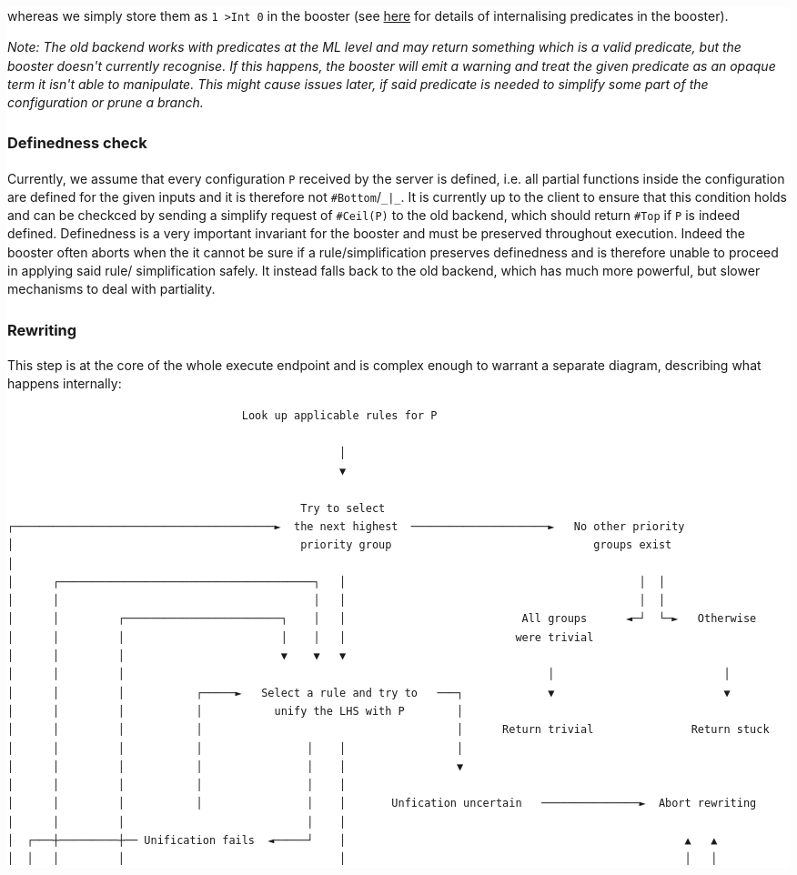 whereas we simply store them as `1 >Int 0` in the booster (see [here](https://github.com/runtimeverification/hs-backend-booster/blob/bdc5d37d111d909302c31a725d938ae7ceb32fb2/library/Booster/Syntax/Json/Internalise.hs#L411-L535) for details of internalising predicates in the booster). 

_Note: The old backend works with predicates at the ML level and may return something which is a valid predicate, but the booster doesn't currently recognise. If this happens, the booster will emit a warning and treat the given predicate as an opaque term it isn't able to manipulate. This might cause issues later, if said predicate is needed to simplify some part of the configuration or prune a branch._

### Definedness check

Currently, we assume that every configuration `P` received by the server is defined, i.e. all partial functions inside the configuration are defined for the given inputs and it is therefore not `#Bottom`/`_|_`. It is currently up to the client to ensure that this condition holds and can be checkced by sending a simplify request of `#Ceil(P)` to the old backend, which should return `#Top` if `P` is indeed defined. Definedness is a very important invariant for the booster and must be preserved throughout execution. Indeed the booster often aborts when the it cannot be sure if a rule/simplification preserves definedness and is therefore unable to proceed in applying said rule/ simplification safely. It instead falls back to the old backend, which has much more powerful, but slower mechanisms to deal with partiality.

### Rewriting

This step is at the core of the whole execute endpoint and is complex enough to warrant a separate diagram, describing what happens internally:

```
                                    Look up applicable rules for P

                                                   │
                                                   ▼

                                             Try to select
┌────────────────────────────────────────►  the next highest  ─────────────────────►   No other priority
│                                            priority group                               groups exist
│
│      ┌───────────────────────────────────────┐   │                                             │  │
│      │                                       │   │                                             │  │
│      │         ┌────────────────────────┐    │   │                           All groups      ◄─┘  └─►   Otherwise
│      │         │                        │    │   │                          were trivial
│      │         │                        ▼    ▼   ▼
│      │         │                                                                 │                          │
│      │         │           ┌─────►   Select a rule and try to   ───┐             ▼                          ▼
│      │         │           │           unify the LHS with P        │
│      │         │           │                                       │      Return trivial               Return stuck
│      │         │           │                │    │                 │
│      │         │           │                │    │                 ▼
│      │         │           │                │    │
│      │         │           │                │    │       Unfication uncertain   ───────────────►  Abort rewriting
│      │         │                            │    │
│  ┌───┼─────────┼── Unification fails  ◄─────┘    │                                                    ▲   ▲
│  │   │         │                                 │                                                    │   │
```